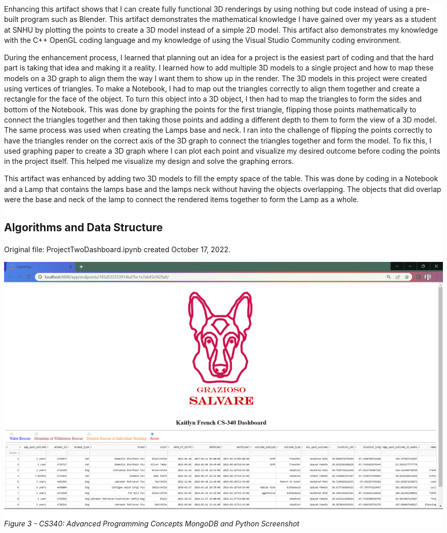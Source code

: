   Enhancing this artifact shows that I can create fully functional 3D renderings by using nothing but code instead of using a pre-built program such as Blender. This artifact demonstrates the mathematical knowledge I have gained over my years as a student at SNHU by plotting the points to create a 3D model instead of a simple 2D model. This artifact also demonstrates my knowledge with the C++ OpenGL coding language and my knowledge of using the Visual Studio Community coding environment.
  
  During the enhancement process, I learned that planning out an idea for a project is the easiest part of coding and that the hard part is taking that idea and making it a reality. I learned how to add multiple 3D models to a single project and how to map these models on a 3D graph to align them the way I want them to show up in the render. The 3D models in this project were created using vertices of triangles. To make a Notebook, I had to map out the triangles correctly to align them together and create a rectangle for the face of the object. To turn this object into a 3D object, I then had to map the triangles to form the sides and bottom of the Notebook. This was done by graphing the points for the first triangle, flipping those points mathematically to connect the triangles together and then taking those points and adding a different depth to them to form the view of a 3D model. The same process was used when creating the Lamps base and neck. I ran into the challenge of flipping the points correctly to have the triangles render on the correct axis of the 3D graph to connect the triangles together and form the model. To fix this, I used graphing paper to create a 3D graph where I can plot each point and visualize my desired outcome before coding the points in the project itself. This helped me visualize my design and solve the graphing errors.
  
  This artifact was enhanced by adding two 3D models to fill the empty space of the table. This was done by coding in a Notebook and a Lamp that contains the lamps base and the lamps neck without having the objects overlapping. The objects that did overlap were the base and neck of the lamp to connect the rendered items together to form the Lamp as a whole.

## Algorithms and Data Structure

Original file: ProjectTwoDashboard.ipynb created October 17, 2022.

<img id="softwaredsignandengineering" src="Artifact Screenshots/CS340_MongoDB.png" alt="Software Design and Engineering" title="Software Design and Engineering" />
<p><em>Figure 3 - CS340: Advanced Programming Concepts MongoDB and Python Screenshot</em></p>
